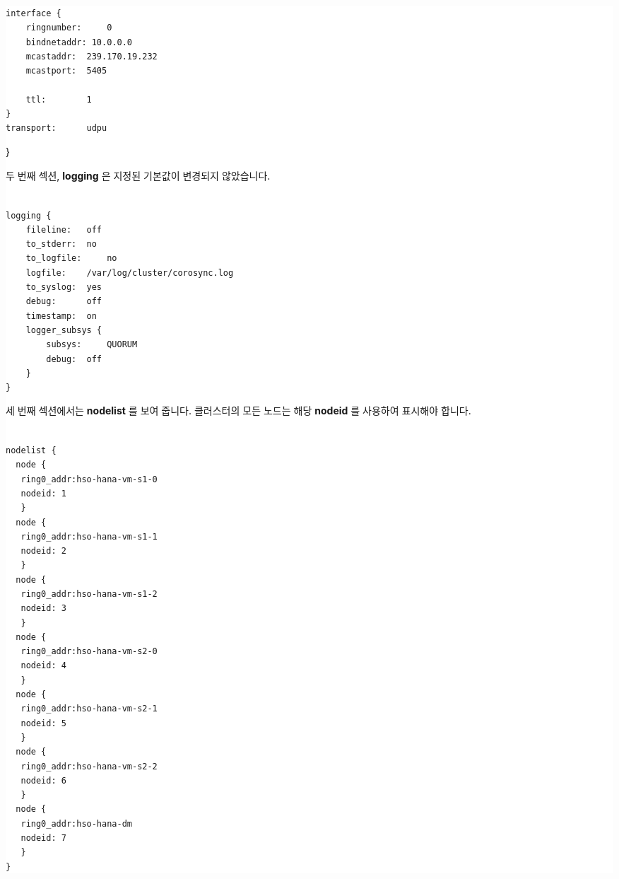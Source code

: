     interface {
        ringnumber:     0
        bindnetaddr: 10.0.0.0
        mcastaddr:  239.170.19.232
        mcastport:  5405

        ttl:        1
    }
    transport:      udpu

}
</code></pre>

두 번째 섹션, **logging** 은 지정된 기본값이 변경되지 않았습니다.

<pre><code>
logging {
    fileline:   off
    to_stderr:  no
    to_logfile:     no
    logfile:    /var/log/cluster/corosync.log
    to_syslog:  yes
    debug:      off
    timestamp:  on
    logger_subsys {
        subsys:     QUORUM
        debug:  off
    }
}
</code></pre>

세 번째 섹션에서는 **nodelist** 를 보여 줍니다. 클러스터의 모든 노드는 해당 **nodeid** 를 사용하여 표시해야 합니다.

<pre><code>
nodelist {
  node {
   ring0_addr:hso-hana-vm-s1-0
   nodeid: 1
   }
  node {
   ring0_addr:hso-hana-vm-s1-1
   nodeid: 2
   }
  node {
   ring0_addr:hso-hana-vm-s1-2
   nodeid: 3
   }
  node {
   ring0_addr:hso-hana-vm-s2-0
   nodeid: 4
   }
  node {
   ring0_addr:hso-hana-vm-s2-1
   nodeid: 5
   }
  node {
   ring0_addr:hso-hana-vm-s2-2
   nodeid: 6
   }
  node {
   ring0_addr:hso-hana-dm
   nodeid: 7
   }
}
</code></pre>
